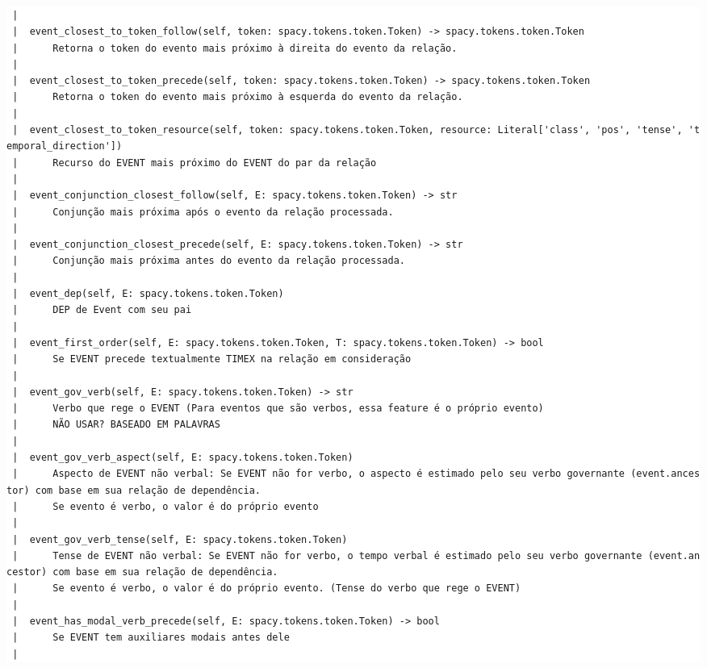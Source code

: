      |  
     |  event_closest_to_token_follow(self, token: spacy.tokens.token.Token) -> spacy.tokens.token.Token
     |      Retorna o token do evento mais próximo à direita do evento da relação.
     |  
     |  event_closest_to_token_precede(self, token: spacy.tokens.token.Token) -> spacy.tokens.token.Token
     |      Retorna o token do evento mais próximo à esquerda do evento da relação.
     |  
     |  event_closest_to_token_resource(self, token: spacy.tokens.token.Token, resource: Literal['class', 'pos', 'tense', 'temporal_direction'])
     |      Recurso do EVENT mais próximo do EVENT do par da relação
     |  
     |  event_conjunction_closest_follow(self, E: spacy.tokens.token.Token) -> str
     |      Conjunção mais próxima após o evento da relação processada.
     |  
     |  event_conjunction_closest_precede(self, E: spacy.tokens.token.Token) -> str
     |      Conjunção mais próxima antes do evento da relação processada.
     |  
     |  event_dep(self, E: spacy.tokens.token.Token)
     |      DEP de Event com seu pai
     |  
     |  event_first_order(self, E: spacy.tokens.token.Token, T: spacy.tokens.token.Token) -> bool
     |      Se EVENT precede textualmente TIMEX na relação em consideração
     |  
     |  event_gov_verb(self, E: spacy.tokens.token.Token) -> str
     |      Verbo que rege o EVENT (Para eventos que são verbos, essa feature é o próprio evento)
     |      NÃO USAR? BASEADO EM PALAVRAS
     |  
     |  event_gov_verb_aspect(self, E: spacy.tokens.token.Token)
     |      Aspecto de EVENT não verbal: Se EVENT não for verbo, o aspecto é estimado pelo seu verbo governante (event.ancestor) com base em sua relação de dependência. 
     |      Se evento é verbo, o valor é do próprio evento
     |  
     |  event_gov_verb_tense(self, E: spacy.tokens.token.Token)
     |      Tense de EVENT não verbal: Se EVENT não for verbo, o tempo verbal é estimado pelo seu verbo governante (event.ancestor) com base em sua relação de dependência. 
     |      Se evento é verbo, o valor é do próprio evento. (Tense do verbo que rege o EVENT)
     |  
     |  event_has_modal_verb_precede(self, E: spacy.tokens.token.Token) -> bool
     |      Se EVENT tem auxiliares modais antes dele
     |  